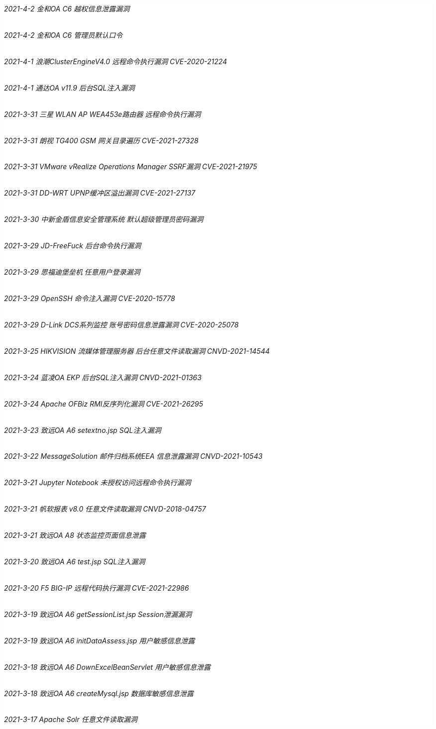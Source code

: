 ###### 2021-4-2 金和OA C6 越权信息泄露漏洞

###### 2021-4-2 金和OA C6 管理员默认口令

###### 2021-4-1 浪潮ClusterEngineV4.0 远程命令执行漏洞 CVE-2020-21224

###### 2021-4-1 通达OA v11.9 后台SQL注入漏洞

###### 2021-3-31 三星 WLAN AP WEA453e路由器  远程命令执行漏洞

###### 2021-3-31 朗视 TG400 GSM 网关目录遍历  CVE-2021-27328

###### 2021-3-31 VMware vRealize Operations Manager SSRF漏洞 CVE-2021-21975

###### 2021-3-31 DD-WRT UPNP缓冲区溢出漏洞 CVE-2021-27137

###### 2021-3-30 中新金盾信息安全管理系统 默认超级管理员密码漏洞

###### 2021-3-29 JD-FreeFuck 后台命令执行漏洞

###### 2021-3-29 思福迪堡垒机 任意用户登录漏洞 	

###### 2021-3-29 OpenSSH 命令注入漏洞 CVE-2020-15778

###### 2021-3-29 D-Link DCS系列监控 账号密码信息泄露漏洞 CVE-2020-25078

###### 2021-3-25 HIKVISION 流媒体管理服务器 后台任意文件读取漏洞 CNVD-2021-14544

###### 2021-3-24 蓝凌OA EKP 后台SQL注入漏洞 CNVD-2021-01363

###### 2021-3-24 Apache OFBiz RMI反序列化漏洞 CVE-2021-26295

###### 2021-3-23 致远OA A6 setextno.jsp SQL注入漏洞

###### 2021-3-22 MessageSolution  邮件归档系统EEA 信息泄露漏洞 CNVD-2021-10543

###### 2021-3-21 Jupyter Notebook 未授权访问远程命令执行漏洞

###### 2021-3-21 帆软报表 v8.0 任意文件读取漏洞 CNVD-2018-04757

###### 2021-3-21 致远OA A8 状态监控页面信息泄露

###### 2021-3-20 致远OA A6 test.jsp SQL注入漏洞

###### 2021-3-20 F5 BIG-IP 远程代码执行漏洞 CVE-2021-22986

###### 2021-3-19 致远OA A6 getSessionList.jsp Session泄漏漏洞

###### 2021-3-19 致远OA A6 initDataAssess.jsp 用户敏感信息泄露

###### 2021-3-18 致远OA A6 DownExcelBeanServlet 用户敏感信息泄露	

###### 2021-3-18 致远OA A6 createMysql.jsp 数据库敏感信息泄露

###### 2021-3-17 Apache Solr 任意文件读取漏洞
